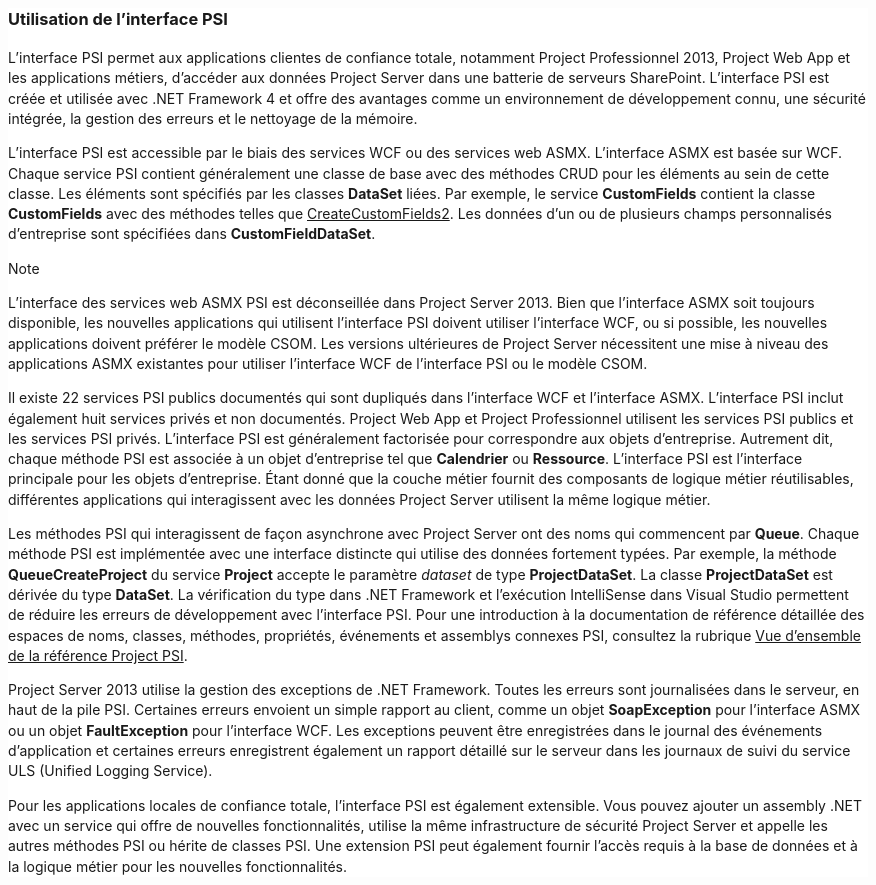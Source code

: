 ### <a name="using-the-psi"></a>Utilisation de l’interface PSI
<a name="pj15_Programmability_PSI"> </a>

L’interface PSI permet aux applications clientes de confiance totale, notamment Project Professionnel 2013, Project Web App et les applications métiers, d’accéder aux données Project Server dans une batterie de serveurs SharePoint. L’interface PSI est créée et utilisée avec .NET Framework 4 et offre des avantages comme un environnement de développement connu, une sécurité intégrée, la gestion des erreurs et le nettoyage de la mémoire.
  
L’interface PSI est accessible par le biais des services WCF ou des services web ASMX. L’interface ASMX est basée sur WCF. Chaque service PSI contient généralement une classe de base avec des méthodes CRUD pour les éléments au sein de cette classe. Les éléments sont spécifiés par les classes **DataSet** liées. Par exemple, le service **CustomFields** contient la classe **CustomFields** avec des méthodes telles que [CreateCustomFields2](https://docs.microsoft.com/previous-versions/office/ee767959(v=office.14)). Les données d’un ou de plusieurs champs personnalisés d’entreprise sont spécifiées dans **CustomFieldDataSet**.
  
> [!NOTE]
> L’interface des services web ASMX PSI est déconseillée dans Project Server 2013. Bien que l’interface ASMX soit toujours disponible, les nouvelles applications qui utilisent l’interface PSI doivent utiliser l’interface WCF, ou si possible, les nouvelles applications doivent préférer le modèle CSOM. Les versions ultérieures de Project Server nécessitent une mise à niveau des applications ASMX existantes pour utiliser l’interface WCF de l’interface PSI ou le modèle CSOM. 
  
Il existe 22 services PSI publics documentés qui sont dupliqués dans l’interface WCF et l’interface ASMX. L’interface PSI inclut également huit services privés et non documentés. Project Web App et Project Professionnel utilisent les services PSI publics et les services PSI privés. L’interface PSI est généralement factorisée pour correspondre aux objets d’entreprise. Autrement dit, chaque méthode PSI est associée à un objet d’entreprise tel que **Calendrier** ou **Ressource**. L’interface PSI est l’interface principale pour les objets d’entreprise. Étant donné que la couche métier fournit des composants de logique métier réutilisables, différentes applications qui interagissent avec les données Project Server utilisent la même logique métier.
  
Les méthodes PSI qui interagissent de façon asynchrone avec Project Server ont des noms qui commencent par **Queue**. Chaque méthode PSI est implémentée avec une interface distincte qui utilise des données fortement typées. Par exemple, la méthode **QueueCreateProject** du service **Project** accepte le paramètre _dataset_ de type **ProjectDataSet**. La classe **ProjectDataSet** est dérivée du type **DataSet**. La vérification du type dans .NET Framework et l’exécution IntelliSense dans Visual Studio permettent de réduire les erreurs de développement avec l’interface PSI. Pour une introduction à la documentation de référence détaillée des espaces de noms, classes, méthodes, propriétés, événements et assemblys connexes PSI, consultez la rubrique [Vue d’ensemble de la référence Project PSI](project-psi-reference-overview.md).
  
Project Server 2013 utilise la gestion des exceptions de .NET Framework. Toutes les erreurs sont journalisées dans le serveur, en haut de la pile PSI. Certaines erreurs envoient un simple rapport au client, comme un objet **SoapException** pour l’interface ASMX ou un objet **FaultException** pour l’interface WCF. Les exceptions peuvent être enregistrées dans le journal des événements d’application et certaines erreurs enregistrent également un rapport détaillé sur le serveur dans les journaux de suivi du service ULS (Unified Logging Service). 
  
Pour les applications locales de confiance totale, l’interface PSI est également extensible. Vous pouvez ajouter un assembly .NET avec un service qui offre de nouvelles fonctionnalités, utilise la même infrastructure de sécurité Project Server et appelle les autres méthodes PSI ou hérite de classes PSI. Une extension PSI peut également fournir l’accès requis à la base de données et à la logique métier pour les nouvelles fonctionnalités.
  